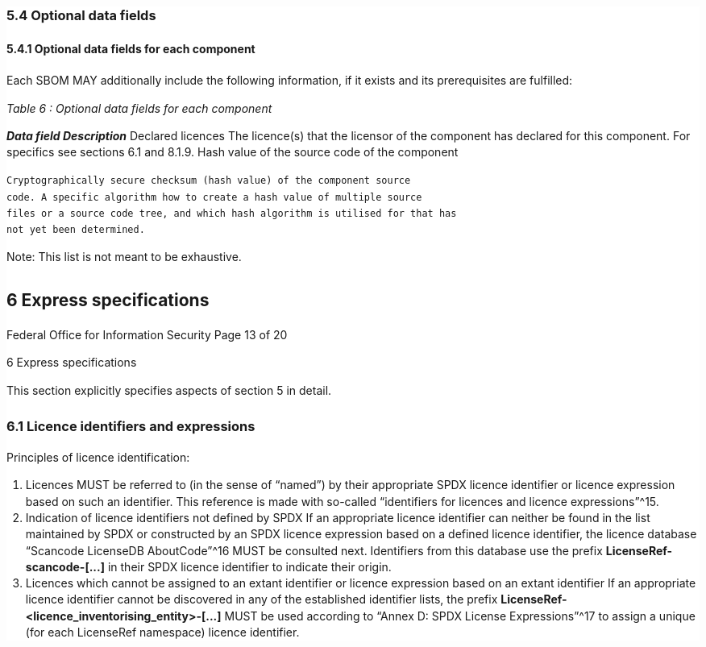 ### 5.4 Optional data fields

#### 5.4.1 Optional data fields for each component

Each SBOM MAY additionally include the following information, if it exists and its prerequisites are
fulfilled:

_Table 6 : Optional data fields for each component_

**_Data field Description_**
Declared licences The licence(s) that the licensor of the component has declared for this
component. For specifics see sections 6.1 and 8.1.9.
Hash value of the source code of
the component

```
Cryptographically secure checksum (hash value) of the component source
code. A specific algorithm how to create a hash value of multiple source
files or a source code tree, and which hash algorithm is utilised for that has
not yet been determined.
```
Note: This list is not meant to be exhaustive.


## 6 Express specifications

Federal Office for Information Security Page 13 of 20

6 Express specifications

This section explicitly specifies aspects of section 5 in detail.

### 6.1 Licence identifiers and expressions

Principles of licence identification:

1. Licences MUST be referred to (in the sense of “named”) by their appropriate SPDX licence identifier or
    licence expression based on such an identifier. This reference is made with so-called “identifiers for
    licences and licence expressions”^15.
2. Indication of licence identifiers not defined by SPDX
    If an appropriate licence identifier can neither be found in the list maintained by SPDX or constructed by
    an SPDX licence expression based on a defined licence identifier, the licence database “Scancode
    LicenseDB AboutCode”^16 MUST be consulted next. Identifiers from this database use the prefix
    **LicenseRef-scancode-[...]** in their SPDX licence identifier to indicate their origin.
3. Licences which cannot be assigned to an extant identifier or licence expression based on an extant
    identifier
    If an appropriate licence identifier cannot be discovered in any of the established identifier lists, the
    prefix **LicenseRef-<licence_inventorising_entity>-[...]** MUST be used according to “Annex D: SPDX License
    Expressions”^17 to assign a unique (for each LicenseRef namespace) licence identifier.
